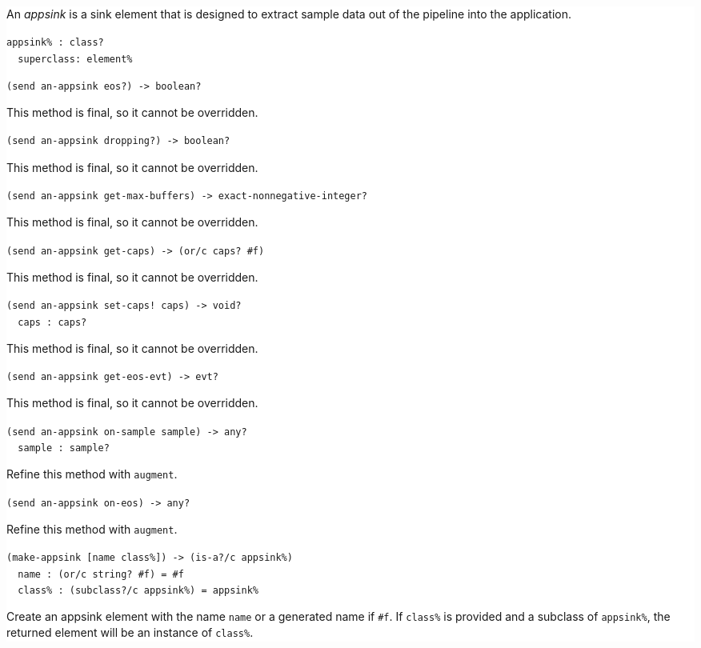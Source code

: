 An _appsink_ is a sink element that is designed to extract sample data
out of the pipeline into the application.

```racket
appsink% : class?     
  superclass: element%
```

```racket
(send an-appsink eos?) -> boolean?
```

This method is final, so it cannot be overridden.
```racket
(send an-appsink dropping?) -> boolean?
```

This method is final, so it cannot be overridden.
```racket
(send an-appsink get-max-buffers) -> exact-nonnegative-integer?
```

This method is final, so it cannot be overridden.
```racket
(send an-appsink get-caps) -> (or/c caps? #f)
```

This method is final, so it cannot be overridden.
```racket
(send an-appsink set-caps! caps) -> void?
  caps : caps?                           
```

This method is final, so it cannot be overridden.
```racket
(send an-appsink get-eos-evt) -> evt?
```

This method is final, so it cannot be overridden.
```racket
(send an-appsink on-sample sample) -> any?
  sample : sample?                        
```

Refine this method with `augment`.
```racket
(send an-appsink on-eos) -> any?
```

Refine this method with `augment`.

```racket
(make-appsink [name class%]) -> (is-a?/c appsink%)
  name : (or/c string? #f) = #f                   
  class% : (subclass?/c appsink%) = appsink%      
```

Create an appsink element with the name `name` or a generated name if
`#f`. If `class%` is provided and a subclass of `appsink%`, the returned
element will be an instance of `class%`.
